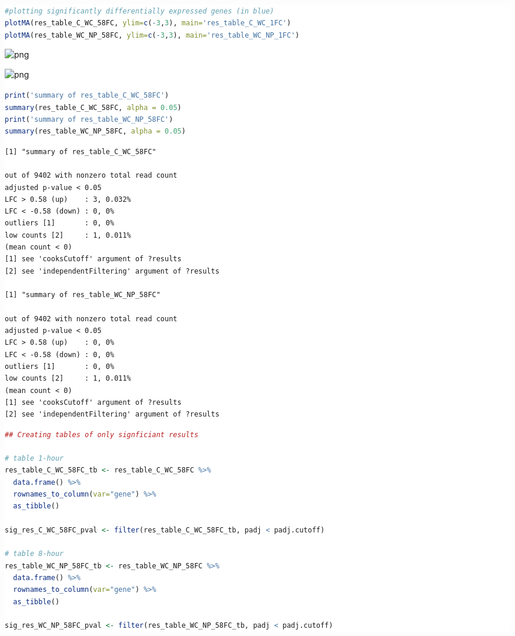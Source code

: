
```R
#plotting significantly differentially expressed genes (in blue)
plotMA(res_table_C_WC_58FC, ylim=c(-3,3), main='res_table_C_WC_1FC')
plotMA(res_table_WC_NP_58FC, ylim=c(-3,3), main='res_table_WC_NP_1FC')
```


    
![png](output_31_0.png)
    



    
![png](output_31_1.png)
    



```R
print('summary of res_table_C_WC_58FC')
summary(res_table_C_WC_58FC, alpha = 0.05)
print('summary of res_table_WC_NP_58FC')
summary(res_table_WC_NP_58FC, alpha = 0.05)
```

    [1] "summary of res_table_C_WC_58FC"
    
    out of 9402 with nonzero total read count
    adjusted p-value < 0.05
    LFC > 0.58 (up)    : 3, 0.032%
    LFC < -0.58 (down) : 0, 0%
    outliers [1]       : 0, 0%
    low counts [2]     : 1, 0.011%
    (mean count < 0)
    [1] see 'cooksCutoff' argument of ?results
    [2] see 'independentFiltering' argument of ?results
    
    [1] "summary of res_table_WC_NP_58FC"
    
    out of 9402 with nonzero total read count
    adjusted p-value < 0.05
    LFC > 0.58 (up)    : 0, 0%
    LFC < -0.58 (down) : 0, 0%
    outliers [1]       : 0, 0%
    low counts [2]     : 1, 0.011%
    (mean count < 0)
    [1] see 'cooksCutoff' argument of ?results
    [2] see 'independentFiltering' argument of ?results
    
    


```R
## Creating tables of only signficiant results

# table 1-hour
res_table_C_WC_58FC_tb <- res_table_C_WC_58FC %>%
  data.frame() %>%
  rownames_to_column(var="gene") %>% 
  as_tibble()

sig_res_C_WC_58FC_pval <- filter(res_table_C_WC_58FC_tb, padj < padj.cutoff)

# table 8-hour
res_table_WC_NP_58FC_tb <- res_table_WC_NP_58FC %>%
  data.frame() %>%
  rownames_to_column(var="gene") %>% 
  as_tibble()

sig_res_WC_NP_58FC_pval <- filter(res_table_WC_NP_58FC_tb, padj < padj.cutoff)
```
